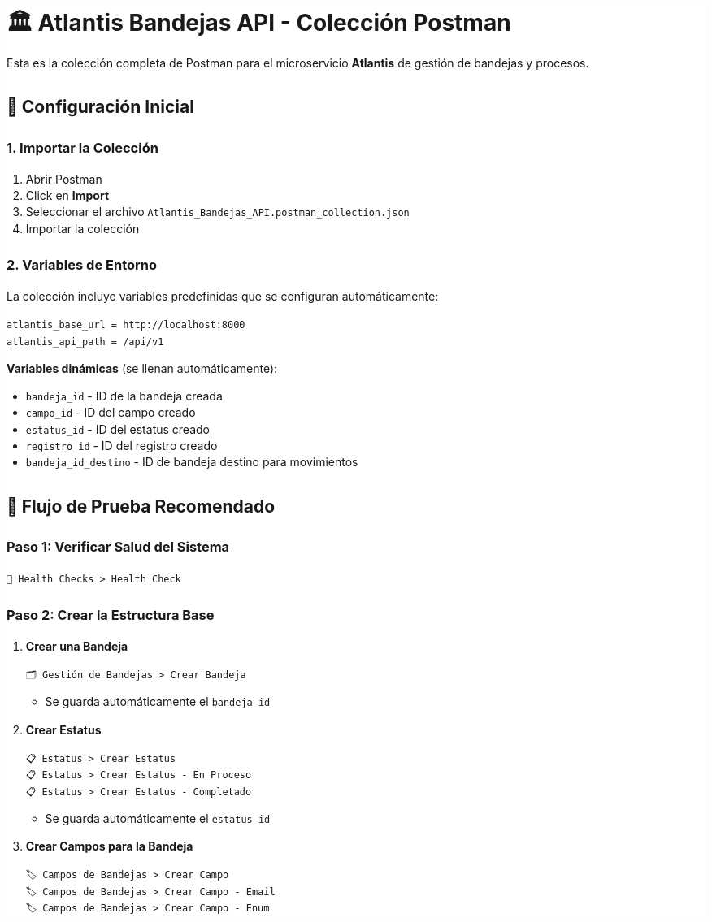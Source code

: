 # 🏛️ Atlantis Bandejas API - Colección Postman

Esta es la colección completa de Postman para el microservicio **Atlantis** de gestión de bandejas y procesos.

## 🚀 Configuración Inicial

### 1. Importar la Colección
1. Abrir Postman
2. Click en **Import**
3. Seleccionar el archivo `Atlantis_Bandejas_API.postman_collection.json`
4. Importar la colección

### 2. Variables de Entorno
La colección incluye variables predefinidas que se configuran automáticamente:

```
atlantis_base_url = http://localhost:8000
atlantis_api_path = /api/v1
```

**Variables dinámicas** (se llenan automáticamente):
- `bandeja_id` - ID de la bandeja creada
- `campo_id` - ID del campo creado
- `estatus_id` - ID del estatus creado
- `registro_id` - ID del registro creado
- `bandeja_id_destino` - ID de bandeja destino para movimientos

## 🎯 Flujo de Prueba Recomendado

### Paso 1: Verificar Salud del Sistema
```
🏥 Health Checks > Health Check
```

### Paso 2: Crear la Estructura Base
1. **Crear una Bandeja**
   ```
   🗂️ Gestión de Bandejas > Crear Bandeja
   ```
   - Se guarda automáticamente el `bandeja_id`

2. **Crear Estatus**
   ```
   📋 Estatus > Crear Estatus
   📋 Estatus > Crear Estatus - En Proceso
   📋 Estatus > Crear Estatus - Completado
   ```
   - Se guarda automáticamente el `estatus_id`

3. **Crear Campos para la Bandeja**
   ```
   🏷️ Campos de Bandejas > Crear Campo
   🏷️ Campos de Bandejas > Crear Campo - Email
   🏷️ Campos de Bandejas > Crear Campo - Enum
   ```
